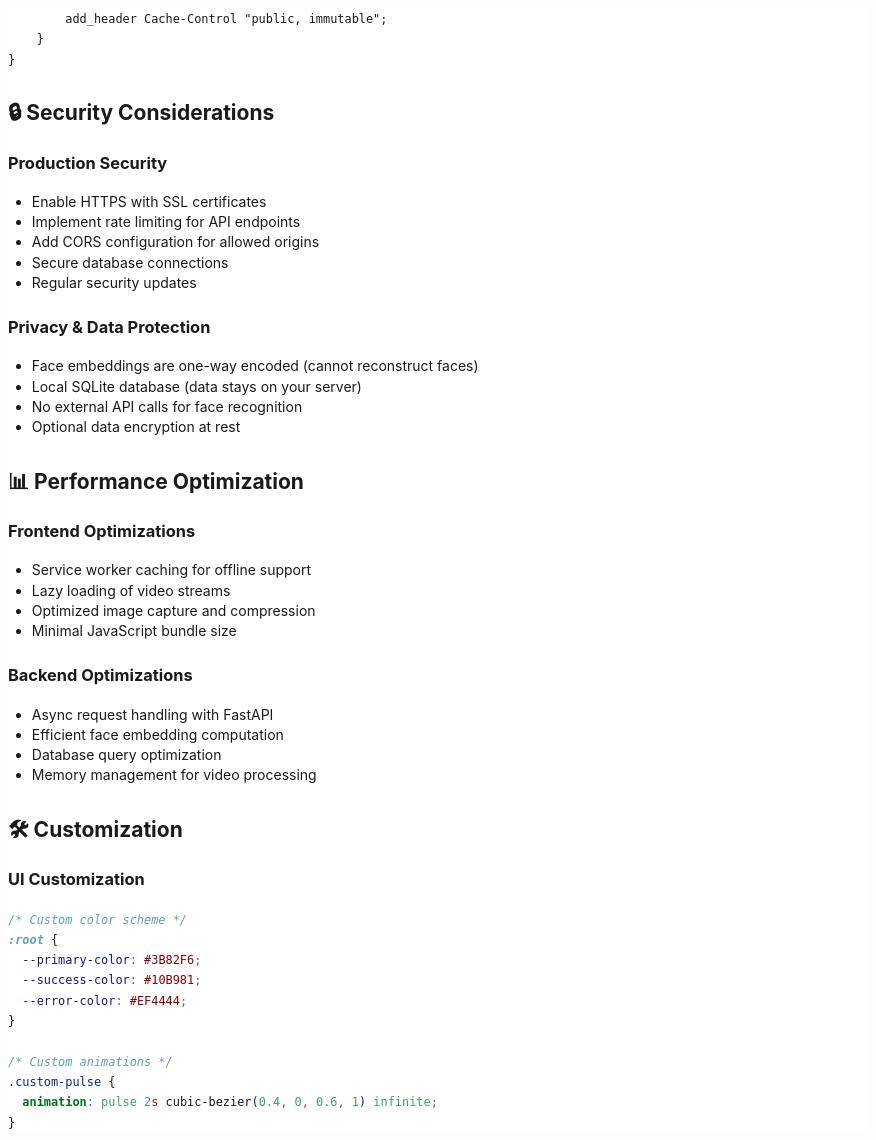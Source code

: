 ```nginx
        add_header Cache-Control "public, immutable";
    }
}
```

## 🔒 Security Considerations

### Production Security
- Enable HTTPS with SSL certificates
- Implement rate limiting for API endpoints
- Add CORS configuration for allowed origins
- Secure database connections
- Regular security updates

### Privacy & Data Protection
- Face embeddings are one-way encoded (cannot reconstruct faces)
- Local SQLite database (data stays on your server)
- No external API calls for face recognition
- Optional data encryption at rest

## 📊 Performance Optimization

### Frontend Optimizations
- Service worker caching for offline support
- Lazy loading of video streams
- Optimized image capture and compression
- Minimal JavaScript bundle size

### Backend Optimizations
- Async request handling with FastAPI
- Efficient face embedding computation
- Database query optimization
- Memory management for video processing

## 🛠️ Customization

### UI Customization
```css
/* Custom color scheme */
:root {
  --primary-color: #3B82F6;
  --success-color: #10B981;
  --error-color: #EF4444;
}

/* Custom animations */
.custom-pulse {
  animation: pulse 2s cubic-bezier(0.4, 0, 0.6, 1) infinite;
}
```
